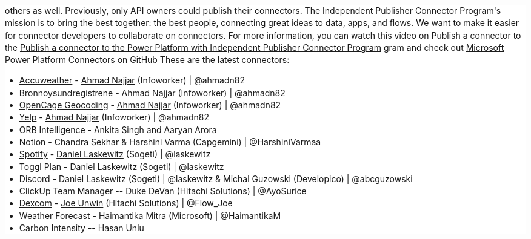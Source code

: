others as well. Previously, only API owners could publish their
connectors. The Independent Publisher Connector Program's mission is to
bring the best together: the best people, connecting great ideas to
data, apps, and flows. We want to make it easier for connector
developers to collaborate on connectors.
For more information, you can watch this video on Publish a connector to
the [Publish a connector to the Power Platform with Independent
Publisher Connector
Program](https://www.youtube.com/watch?v=ulTBvCHw8MU) gram and check
out [Microsoft Power Platform Connectors on
GitHub](https://github.com/microsoft/PowerPlatformConnectors)
These are the latest connectors: 
-   [Accuweather](https://github.com/microsoft/PowerPlatformConnectors/tree/dev/independent-publisher-connectors/AccuWeather) - [Ahmad
    Najjar](https://twitter.com/ahmadn82) (Infoworker) \| \@ahmadn82
-   [Bronnoysundregistrene](https://github.com/microsoft/PowerPlatformConnectors/tree/dev/independent-publisher-connectors/Br%C3%B8nn%C3%B8ysundregistrene) - [Ahmad
    Najjar](https://twitter.com/ahmadn82) (Infoworker) \| \@ahmadn82
-   [OpenCage
    Geocoding](https://github.com/microsoft/PowerPlatformConnectors/tree/dev/independent-publisher-connectors/OpenCage%20Geocoding) - [Ahmad
    Najjar](https://twitter.com/ahmadn82) (Infoworker) \| \@ahmadn82
-   [Yelp](https://github.com/microsoft/PowerPlatformConnectors/tree/dev/independent-publisher-connectors/Yelp) - [Ahmad
    Najjar](https://twitter.com/ahmadn82) (Infoworker) \| \@ahmadn82
-   [ORB
    Intelligence](https://github.com/microsoft/PowerPlatformConnectors/tree/dev/independent-publisher-connectors/ORB%20Intelligence) -
    Ankita Singh and Aaryan Arora
-   [Notion](https://github.com/microsoft/PowerPlatformConnectors/tree/dev/independent-publisher-connectors/Notion) -
    Chandra Sekhar & [Harshini
    Varma](https://twitter.com/HarshiniVarmaa) (Capgemini) \|
    \@HarshiniVarmaa
-   [Spotify](https://github.com/microsoft/PowerPlatformConnectors/tree/dev/independent-publisher-connectors/Spotify) - [Daniel
    Laskewitz](https://twitter.com/laskewitz) (Sogeti) \| \@laskewitz
-   [Toggl
    Plan](https://github.com/microsoft/PowerPlatformConnectors/tree/dev/independent-publisher-connectors/Toggl%20Plan) - [Daniel
    Laskewitz](https://twitter.com/laskewitz) (Sogeti) \| \@laskewitz
-   [Discord](https://github.com/microsoft/PowerPlatformConnectors/tree/dev/independent-publisher-connectors/Discord) - [Daniel
    Laskewitz](https://twitter.com/laskewitz) (Sogeti) \| \@laskewitz
    & [Michal Guzowski](https://twitter.com/abcguzowksi) (Developico) \|
    \@abcguzowski
-   [ClickUp Team
    Manager](https://github.com/microsoft/PowerPlatformConnectors/tree/dev/independent-publisher-connectors/ClickUp%20Team%20Manager) -- [Duke
    DeVan](https://twitter.com/AyoSurice) (Hitachi Solutions) \|
    \@AyoSurice
-   [Dexcom](https://github.com/microsoft/PowerPlatformConnectors/tree/dev/independent-publisher-connectors/Dexcom) - [Joe
    Unwin](https://twitter.com/Flow_Joe) (Hitachi Solutions) \|
    \@Flow_Joe
-   [Weather
    Forecast](https://github.com/microsoft/PowerPlatformConnectors/tree/dev/independent-publisher-connectors/WeatherForecast) - [Haimantika
    Mitra](https://twitter.com/HaimantikaM) (Microsoft) \|
    [\@HaimantikaM](/t5/user/viewprofilepage/user-id/1201804)
-   [Carbon
    Intensity](https://github.com/microsoft/PowerPlatformConnectors/tree/dev/independent-publisher-connectors/Carbon%20Intensity) --
    Hasan Unlu